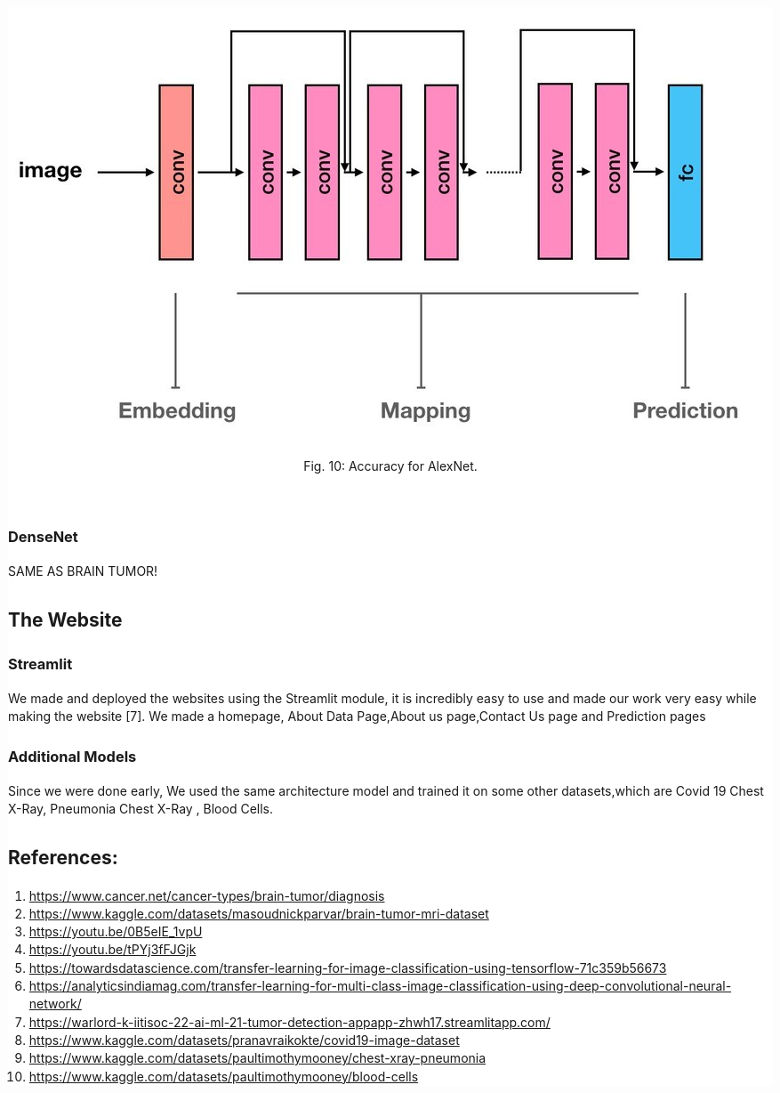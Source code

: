 ![image](https://raw.githubusercontent.com/MeenalMSharma/Pneumonia-Detection-Model/main/test_files/resnet.jpeg)
<p align="center">Fig. 10: Accuracy for AlexNet.</p><br>

### DenseNet

SAME AS BRAIN TUMOR!

## The Website
### Streamlit
We made and deployed the websites using the Streamlit module, it is incredibly easy to use and made our work very easy while making the website [7]. We made a homepage, About Data Page,About us page,Contact Us page and Prediction pages

### Additional Models
Since we were done early, We used the same architecture model and trained it on some other datasets,which are Covid 19 Chest X-Ray, Pneumonia Chest X-Ray , Blood Cells.



## References:
1)	https://www.cancer.net/cancer-types/brain-tumor/diagnosis
2)	https://www.kaggle.com/datasets/masoudnickparvar/brain-tumor-mri-dataset
3)	https://youtu.be/0B5eIE_1vpU
4)	https://youtu.be/tPYj3fFJGjk
5)	https://towardsdatascience.com/transfer-learning-for-image-classification-using-tensorflow-71c359b56673
6)	https://analyticsindiamag.com/transfer-learning-for-multi-class-image-classification-using-deep-convolutional-neural-network/
7) https://warlord-k-iitisoc-22-ai-ml-21-tumor-detection-appapp-zhwh17.streamlitapp.com/
8) https://www.kaggle.com/datasets/pranavraikokte/covid19-image-dataset
9) https://www.kaggle.com/datasets/paultimothymooney/chest-xray-pneumonia
10) https://www.kaggle.com/datasets/paultimothymooney/blood-cells
